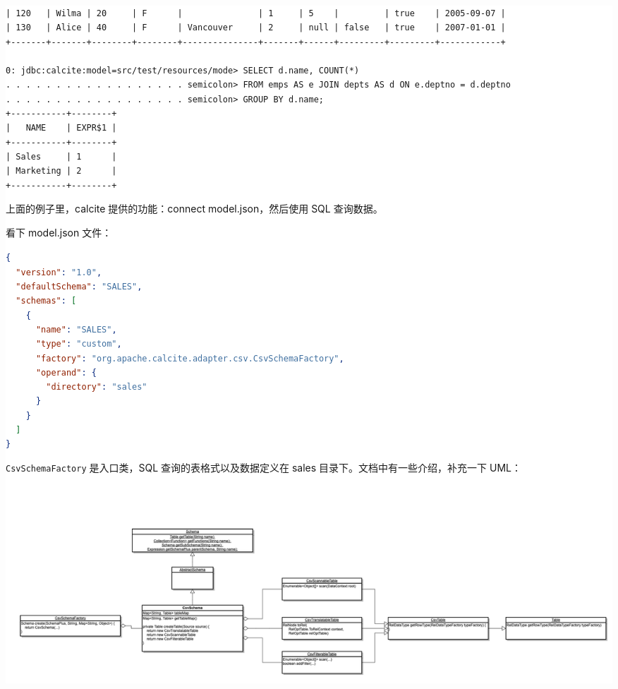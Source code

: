 ```
| 120   | Wilma | 20     | F      |               | 1     | 5    |         | true    | 2005-09-07 |
| 130   | Alice | 40     | F      | Vancouver     | 2     | null | false   | true    | 2007-01-01 |
+-------+-------+--------+--------+---------------+-------+------+---------+---------+------------+

0: jdbc:calcite:model=src/test/resources/mode> SELECT d.name, COUNT(*)
. . . . . . . . . . . . . . . . . . semicolon> FROM emps AS e JOIN depts AS d ON e.deptno = d.deptno
. . . . . . . . . . . . . . . . . . semicolon> GROUP BY d.name;
+-----------+--------+
|   NAME    | EXPR$1 |
+-----------+--------+
| Sales     | 1      |
| Marketing | 2      |
+-----------+--------+
```

上面的例子里，calcite 提供的功能：connect model.json，然后使用 SQL 查询数据。

看下 model.json 文件：

```json
{
  "version": "1.0",
  "defaultSchema": "SALES",
  "schemas": [
    {
      "name": "SALES",
      "type": "custom",
      "factory": "org.apache.calcite.adapter.csv.CsvSchemaFactory",
      "operand": {
        "directory": "sales"
      }
    }
  ]
}
```

`CsvSchemaFactory` 是入口类，SQL 查询的表格式以及数据定义在 sales 目录下。文档中有一些介绍，补充一下 UML：

![CsvSchemaFactory UML](/assets/images/calcite/calcite-csv-schema.png)
